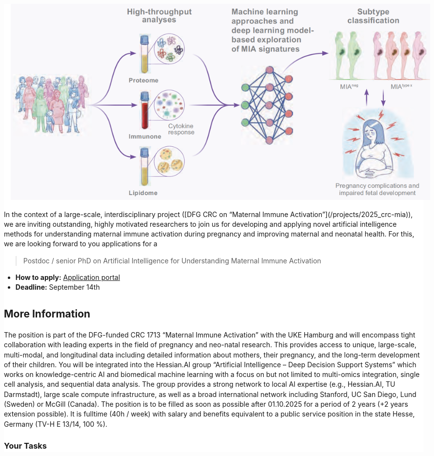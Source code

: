<img src="/assets/img/projects/crc-mia_overview.png" style="width:100%; padding: 1em; padding-top: 0em;"/>
</div>
In the context of a large-scale, interdisciplinary project ([DFG CRC on “Maternal Immune Activation”](/projects/2025_crc-mia)), we are inviting outstanding, highly motivated researchers to join us for developing and applying novel artificial intelligence methods for understanding maternal immune activation during pregnancy and improving maternal and neonatal health. For this, we are looking forward to you applications for a

> Postdoc / senior PhD on Artificial Intelligence for Understanding Maternal Immune Activation

- **How to apply:** [Application portal](https://stellenangebote.uni-marburg.de/jobposting/c153b1990559da7e2dff1745af9fd64b7ad264cd0)
- **Deadline:** September 14th

## More Information

The position is part of the DFG-funded CRC 1713 “Maternal Immune Activation” with the UKE Hamburg and will encompass tight collaboration with leading experts in the field of pregnancy and neo-natal research. This provides access to unique, large-scale, multi-modal, and longitudinal data including detailed information about mothers, their pregnancy, and the long-term development of their children. You will be integrated into the Hessian.AI group “Artificial Intelligence – Deep Decision Support Systems” which works on knowledge-centric AI and biomedical machine learning with a focus on but not limited to multi-omics integration, single cell analysis, and sequential data analysis. The group provides a strong network to local AI expertise (e.g., Hessian.AI, TU Darmstadt), large scale compute infrastructure, as well as a broad international network including Stanford, UC San Diego, Lund (Sweden) or McGill (Canada).
The position is to be filled as soon as possible after 01.10.2025 for a period of 2 years (+2 years extension possible). It is fulltime (40h / week) with salary and benefits equivalent to a public service position in the state Hesse, Germany (TV-H E 13/14, 100 %).

### Your Tasks
